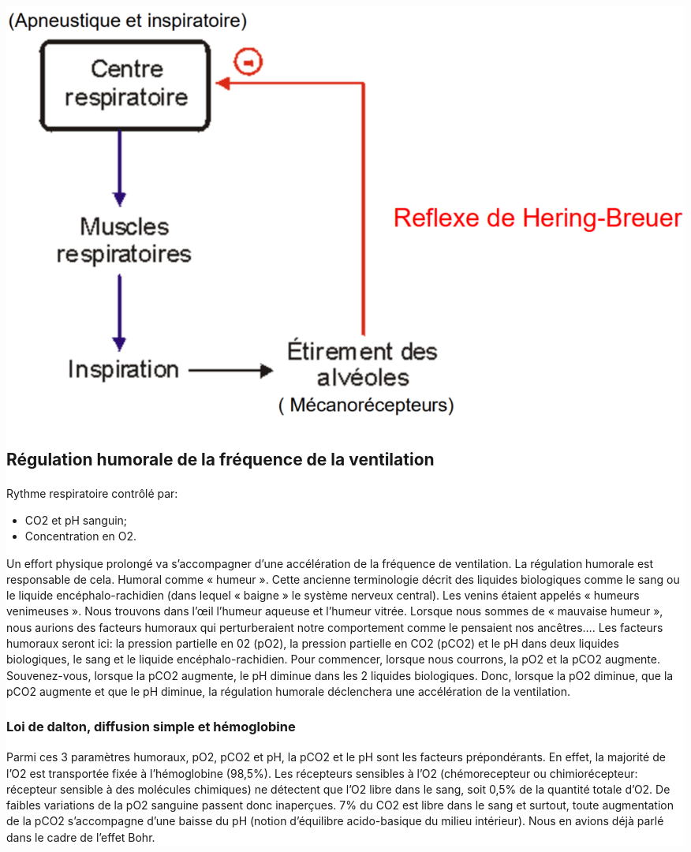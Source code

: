 ![](../../.gitbook/assets/regulation_nerveuse_ventilationsimple.png)

## **Régulation humorale de la fréquence de la ventilation**

Rythme respiratoire contrôlé par:

* CO2 et pH sanguin;
* Concentration en O2.

Un effort physique prolongé va s’accompagner d’une accélération de la fréquence de ventilation. La régulation humorale est responsable de cela. Humoral comme « humeur ». Cette ancienne terminologie décrit des liquides biologiques comme le sang ou le liquide encéphalo-rachidien \(dans lequel « baigne » le système nerveux central\). Les venins étaient appelés « humeurs venimeuses ». Nous trouvons dans l’œil l’humeur aqueuse et l’humeur vitrée. Lorsque nous sommes de « mauvaise humeur », nous aurions des facteurs humoraux qui perturberaient notre comportement comme le pensaient nos ancêtres…. Les facteurs humoraux seront ici: la pression partielle en 02 \(pO2\), la pression partielle en CO2 \(pCO2\) et le pH dans deux liquides biologiques, le sang et le liquide encéphalo-rachidien. Pour commencer, lorsque nous courrons, la pO2 et la pCO2 augmente. Souvenez-vous, lorsque la pCO2 augmente, le pH diminue dans les 2 liquides biologiques. Donc, lorsque la pO2 diminue, que la pCO2 augmente et que le pH diminue, la régulation humorale déclenchera une accélération de la ventilation.

### Loi de dalton, diffusion simple et hémoglobine

Parmi ces 3 paramètres humoraux, pO2, pCO2 et pH, la pCO2 et le pH sont les facteurs prépondérants. En effet, la majorité de l’O2 est transportée fixée à l’hémoglobine \(98,5%\). Les récepteurs sensibles à l’O2 \(chémorecepteur ou chimiorécepteur: récepteur sensible à des molécules chimiques\) ne détectent que l’O2 libre dans le sang, soit 0,5% de la quantité totale d’O2. De faibles variations de la pO2 sanguine passent donc inaperçues. 7% du CO2 est libre dans le sang et surtout, toute augmentation de la pCO2 s’accompagne d’une baisse du pH \(notion d’équilibre acido-basique du milieu intérieur\). Nous en avions déjà parlé dans le cadre de l’effet Bohr.
